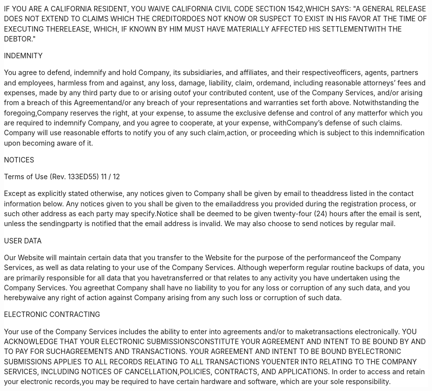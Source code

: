 IF YOU ARE A CALIFORNIA RESIDENT, YOU WAIVE CALIFORNIA CIVIL CODE SECTION 1542,WHICH SAYS: "A GENERAL RELEASE DOES NOT EXTEND TO CLAIMS WHICH THE CREDITORDOES NOT KNOW OR SUSPECT TO EXIST IN HIS FAVOR AT THE TIME OF EXECUTING THERELEASE, WHICH, IF KNOWN BY HIM MUST HAVE MATERIALLY AFFECTED HIS SETTLEMENTWITH THE DEBTOR."



INDEMNITY

You agree to defend, indemnify and hold Company, its subsidiaries, and affiliates, and their respectiveofficers, agents, partners and employees, harmless from and against, any loss, damage, liability, claim, ordemand, including reasonable attorneys’ fees and expenses, made by any third party due to or arising outof your contributed content, use of the Company Services, and/or arising from a breach of this Agreementand/or any breach of your representations and warranties set forth above. Notwithstanding the foregoing,Company reserves the right, at your expense, to assume the exclusive defense and control of any matterfor which you are required to indemnify Company, and you agree to cooperate, at your expense, withCompany’s defense of such claims. Company will use reasonable efforts to notify you of any such claim,action, or proceeding which is subject to this indemnification upon becoming aware of it.



NOTICES

Terms of Use (Rev. 133ED55) 11 / 12



Except as explicitly stated otherwise, any notices given to Company shall be given by email to theaddress listed in the contact information below. Any notices given to you shall be given to the emailaddress you provided during the registration process, or such other address as each party may specify.Notice shall be deemed to be given twenty-four (24) hours after the email is sent, unless the sendingparty is notified that the email address is invalid. We may also choose to send notices by regular mail.



USER DATA

Our Website will maintain certain data that you transfer to the Website for the purpose of the performanceof the Company Services, as well as data relating to your use of the Company Services. Although weperform regular routine backups of data, you are primarily responsible for all data that you havetransferred or that relates to any activity you have undertaken using the Company Services. You agreethat Company shall have no liability to you for any loss or corruption of any such data, and you herebywaive any right of action against Company arising from any such loss or corruption of such data.



ELECTRONIC CONTRACTING

Your use of the Company Services includes the ability to enter into agreements and/or to maketransactions electronically. YOU ACKNOWLEDGE THAT YOUR ELECTRONIC SUBMISSIONSCONSTITUTE YOUR AGREEMENT AND INTENT TO BE BOUND BY AND TO PAY FOR SUCHAGREEMENTS AND TRANSACTIONS. YOUR AGREEMENT AND INTENT TO BE BOUND BYELECTRONIC SUBMISSIONS APPLIES TO ALL RECORDS RELATING TO ALL TRANSACTIONS YOUENTER INTO RELATING TO THE COMPANY SERVICES, INCLUDING NOTICES OF CANCELLATION,POLICIES, CONTRACTS, AND APPLICATIONS. In order to access and retain your electronic records,you may be required to have certain hardware and software, which are your sole responsibility.


